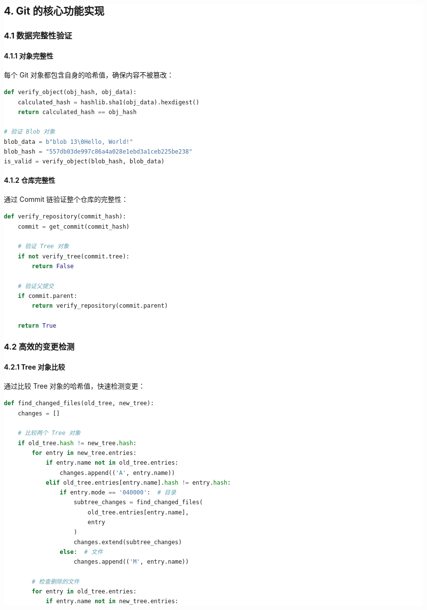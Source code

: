 ## 4. Git 的核心功能实现

### 4.1 数据完整性验证

#### 4.1.1 对象完整性

每个 Git 对象都包含自身的哈希值，确保内容不被篡改：

```python
def verify_object(obj_hash, obj_data):
    calculated_hash = hashlib.sha1(obj_data).hexdigest()
    return calculated_hash == obj_hash

# 验证 Blob 对象
blob_data = b"blob 13\0Hello, World!"
blob_hash = "557db03de997c86a4a028e1ebd3a1ceb225be238"
is_valid = verify_object(blob_hash, blob_data)
```

#### 4.1.2 仓库完整性

通过 Commit 链验证整个仓库的完整性：

```python
def verify_repository(commit_hash):
    commit = get_commit(commit_hash)
    
    # 验证 Tree 对象
    if not verify_tree(commit.tree):
        return False
    
    # 验证父提交
    if commit.parent:
        return verify_repository(commit.parent)
    
    return True
```

### 4.2 高效的变更检测

#### 4.2.1 Tree 对象比较

通过比较 Tree 对象的哈希值，快速检测变更：

```python
def find_changed_files(old_tree, new_tree):
    changes = []
    
    # 比较两个 Tree 对象
    if old_tree.hash != new_tree.hash:
        for entry in new_tree.entries:
            if entry.name not in old_tree.entries:
                changes.append(('A', entry.name))
            elif old_tree.entries[entry.name].hash != entry.hash:
                if entry.mode == '040000':  # 目录
                    subtree_changes = find_changed_files(
                        old_tree.entries[entry.name],
                        entry
                    )
                    changes.extend(subtree_changes)
                else:  # 文件
                    changes.append(('M', entry.name))
        
        # 检查删除的文件
        for entry in old_tree.entries:
            if entry.name not in new_tree.entries:
```